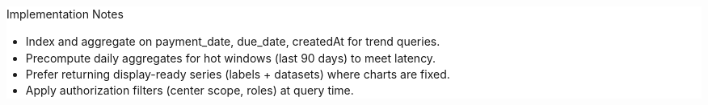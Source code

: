 
Implementation Notes
- Index and aggregate on payment_date, due_date, createdAt for trend queries.
- Precompute daily aggregates for hot windows (last 90 days) to meet latency.
- Prefer returning display-ready series (labels + datasets) where charts are fixed.
- Apply authorization filters (center scope, roles) at query time.


